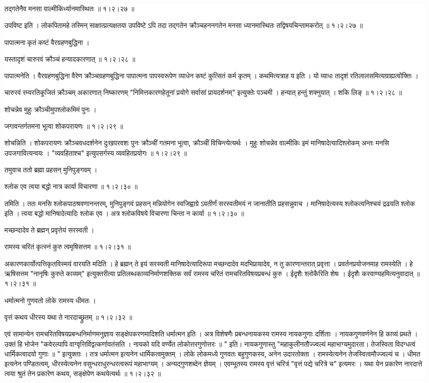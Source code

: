 तद्गतेनैव मनसा वाल्मीकिर्ध्यानमास्थितः  ॥  १।२।२७  ॥   

उपविष्ट इति । लोकपितामहे तस्मिन् साक्षात्प्रत्यक्षतया उपविष्टे ऽपि तदा
तद्गतेन क्रौञ्चहननगतेन मनसा ध्यानमास्थितः तद्विषयचिन्तामकरोत्  ॥  १।२।२७
 ॥   

  

पापात्मना कृतं कष्टं वैरग्रहणबुद्धिना ।  

यस्तादृशं चारुरवं क्रौञ्चं हन्यादकारणात्  ॥  १।२।२८  ॥   

पापात्मनेति । वैरग्रहणबुद्धिना वैरेण क्रौञ्चग्रहणबुद्धिना पापात्मना
पापस्वरूपेण व्याधेन कष्टं कुत्सितं कर्म कृतम् । कथमित्यत्राह य इति । यो
व्याधः तादृशं रतिलालसमित्यग्राह्यत्वोक्तिः ।  

चारुरवं रम्यरतिकूजितं क्रौञ्चम् अकारणात् निष्कारणम् "निमित्तकारणहेतूनां
प्रयोगे सर्वासां प्रायदर्शनम्" इत्युक्तेः पञ्चमी । हन्यात् हन्तुं
शक्नुयात् । शकि लिङ्  ॥  १।२।२८  ॥   

  

शोचन्नेव मुहुः क्रौञ्चीमुपश्लोकमिमं पुनः ।  

जगावन्तर्गतमना भूत्वा शोकपरायणः  ॥  १।२।२९  ॥   

शोचन्निति । शोकपरायणः क्रौञ्चवधदर्शनेन दुःखपरवशः पुनः क्रौञ्चीं गतमना
भूत्वा, क्रौञ्चीं विचिन्त्येत्यर्थः । मुहुः शोचन्नेव वाल्मीकिः इमं
मानिषादेत्यादिश्लोकम् अन्तः मनसि उपजगावित्यन्वयः । "व्यवहिताश्च"
इत्युपसर्गस्य व्यवहितप्रयोगः  ॥  १।२।२९  ॥   

  

तमुवाच ततो ब्रह्मा प्रहसन् मुनिपुङ्गवम् ।  

श्लोक एव त्वया बद्धो नात्र कार्या विचारणा  ॥  १।२।३०  ॥   

तमिति । ततः मनसि श्लोकपाठश्रवणानन्तरम्, मुनिपुङ्गवं प्रहसन् मन्नियोगेन
स्वजिह्वाग्रे ऽवतीर्णं सरस्वतीमयं न जानातीति प्रहसन्नुवाच ।
मानिषादेत्यस्य श्लोकत्वनिश्चयं द्रढयति श्लोक इति । त्वया बद्धो
मानिषादेत्यादिः श्लोक एव । अत्र श्लोकविषये विचारणा चिन्ता न कार्या  ॥ 
१।२।३०  ॥   

  

मच्छन्दादेव ते ब्रह्मन् प्रवृत्तेयं सरस्वती ।  

रामस्य चरितं कृत्स्नं कुरु त्वमृषिसत्तम  ॥  १।२।३१  ॥   

अकारणकार्योत्पत्तिकृतविस्मयं वारयति मदिति । हे ब्रह्मन् ते इयं सरस्वती
मानिषादेत्यादिरूपा मच्छन्दादेव मदभिप्रायादेव, न तु कारणान्तरात्
प्रवृत्ता । प्रवर्तनप्रयोजनमाह रामस्येति । हे ऋषिसत्तम "नानृषिः कुरुते
काव्यम्" इत्युक्तरीत्या प्रतिलब्धकाव्यनिर्माणशक्तिक सर्वं रामस्य चरितं
रामचरितविषयप्रबन्धं कुरु । ईदृशैः श्लोकैरिति शेषः । ईदृशैः
करवाण्यहमित्यनुवादात्  ॥  १।२।३१  ॥   

  

धर्मात्मनो गुणवतो लोके रामस्य धीमतः ।  

वृत्तं कथय धीरस्य यथा ते नारदाच्छ्रुतम्  ॥  १।२।३२  ॥   

एवं सामान्येन रामचरितविषयप्रबन्धनिर्माणमनुज्ञाय सङ्क्षेपकरणमादिशति
धर्मात्मन इति । अत्र विशेषणैः प्रबन्धनायकस्य रामस्य नायकगुणाः दर्शिताः ।
नायकगुणवर्णनेन हि काव्यं प्रथते । उक्तं हि भोजेन "कवेरल्पापि
वाग्वृत्तिर्विद्वत्कर्णावतंसति । नायको यदि वर्ण्येत लोकोत्तरगुणोत्तरः
 ॥ " इति। नायकगुणास्तु "महाकुलीनतौज्ज्वल्यं महाभाग्यमुदारता। तेजस्विता
विदग्धत्वं धार्मिकत्वादयो गुणाः  ॥ " इत्युक्ताः । तत्र धर्मात्मन इत्यनेन
धार्मिकत्वमुक्तम् । लोके लोकमध्ये गुणवतः बहुगुणकस्य, अनेन उदारतोक्ता ।
रामस्येत्यनेन तेजस्वित्वमौज्ज्वल्यं च । धीमत इत्यनेन पण्डितत्वम्,
धीरस्येत्यनेन वसुन्धराधुरन्धरत्वरूपं महाभाग्यम् । अन्यद्गुणशब्देन
ज्ञेयम् । एवम्भूतस्य रामस्य वृत्तं चरित्रं "वृत्तं पद्ये चरित्रे च"
इत्यमरः । यथा येन प्रकारेण नारदात्ते त्वया श्रुतं तेन प्रकारेण कथय,
सङ्क्षेपेण कथयेत्यर्थः  ॥  १।२।३२  ॥   
